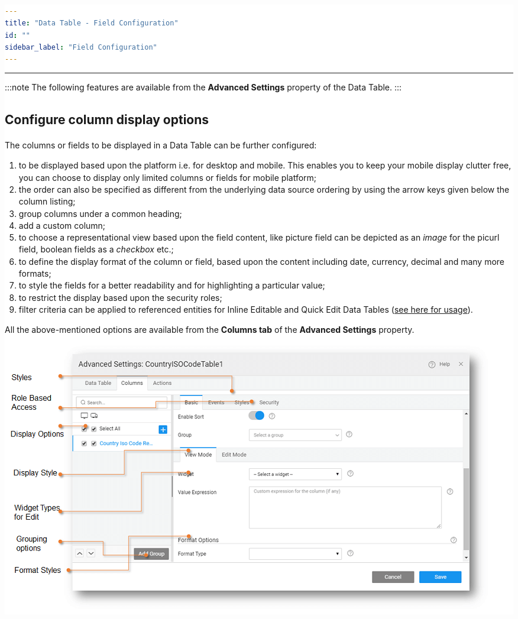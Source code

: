 ```yaml
---
title: "Data Table - Field Configuration"
id: ""
sidebar_label: "Field Configuration" 
---
```

---
:::note
The following features are available from the **Advanced Settings** property of the Data Table.
:::

## Configure column display options

The columns or fields to be displayed in a Data Table can be further configured:

1. to be displayed based upon the platform i.e. for desktop and mobile. This enables you to keep your mobile display clutter free, you can choose to display only limited columns or fields for mobile platform;
2. the order can also be specified as different from the underlying data source ordering by using the arrow keys given below the column listing;
3. group columns under a common heading;
4. add a custom column;
5. to choose a representational view based upon the field content, like picture field can be depicted as an _image_ for the picurl field, boolean fields as a _checkbox_ etc.;
6. to define the display format of the column or field, based upon the content including date, currency, decimal and many more formats;
7. to style the fields for a better readability and for highlighting a particular value;
8. to restrict the display based upon the security roles;
9. filter criteria can be applied to referenced entities for Inline Editable and Quick Edit Data Tables ([see here for usage](/learn/how-tos/using-filter-criteria-data-live-widgets)).

All the above-mentioned options are available from the **Columns tab** of the **Advanced Settings** property.

[![](/learn/assets/AS_fields.png)](/learn/assets/AS_fields.png)

